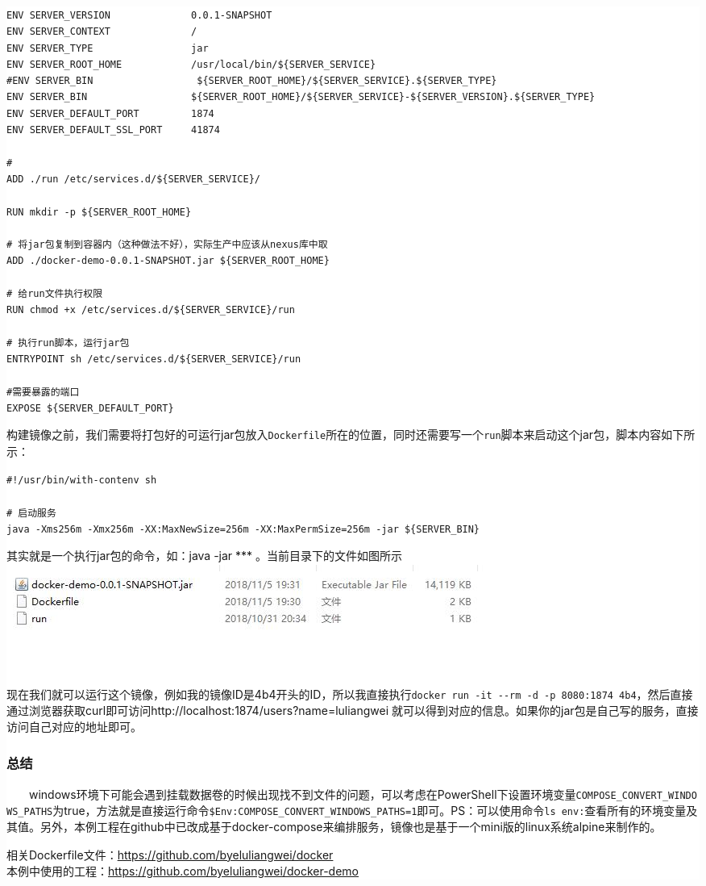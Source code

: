 ```
ENV SERVER_VERSION              0.0.1-SNAPSHOT
ENV SERVER_CONTEXT              /
ENV SERVER_TYPE                 jar
ENV SERVER_ROOT_HOME            /usr/local/bin/${SERVER_SERVICE}
#ENV SERVER_BIN                  ${SERVER_ROOT_HOME}/${SERVER_SERVICE}.${SERVER_TYPE}
ENV SERVER_BIN                  ${SERVER_ROOT_HOME}/${SERVER_SERVICE}-${SERVER_VERSION}.${SERVER_TYPE}
ENV SERVER_DEFAULT_PORT         1874
ENV SERVER_DEFAULT_SSL_PORT     41874

#
ADD ./run /etc/services.d/${SERVER_SERVICE}/

RUN mkdir -p ${SERVER_ROOT_HOME}

# 将jar包复制到容器内（这种做法不好），实际生产中应该从nexus库中取
ADD ./docker-demo-0.0.1-SNAPSHOT.jar ${SERVER_ROOT_HOME}

# 给run文件执行权限
RUN chmod +x /etc/services.d/${SERVER_SERVICE}/run

# 执行run脚本，运行jar包
ENTRYPOINT sh /etc/services.d/${SERVER_SERVICE}/run

#需要暴露的端口
EXPOSE ${SERVER_DEFAULT_PORT}
```
构建镜像之前，我们需要将打包好的可运行jar包放入`Dockerfile`所在的位置，同时还需要写一个`run`脚本来启动这个jar包，脚本内容如下所示：  
```
#!/usr/bin/with-contenv sh

# 启动服务
java -Xms256m -Xmx256m -XX:MaxNewSize=256m -XX:MaxPermSize=256m -jar ${SERVER_BIN}
```
其实就是一个执行jar包的命令，如：java -jar *** 。当前目录下的文件如图所示
![](/images/docker/5.jpg)  
现在我们就可以运行这个镜像，例如我的镜像ID是4b4开头的ID，所以我直接执行`docker run -it --rm -d -p 8080:1874 4b4`，然后直接通过浏览器获取curl即可访问http://localhost:1874/users?name=luliangwei 就可以得到对应的信息。如果你的jar包是自己写的服务，直接访问自己对应的地址即可。
### 总结
&emsp;&emsp;windows环境下可能会遇到挂载数据卷的时候出现找不到文件的问题，可以考虑在PowerShell下设置环境变量`COMPOSE_CONVERT_WINDOWS_PATHS`为true，方法就是直接运行命令`$Env:COMPOSE_CONVERT_WINDOWS_PATHS=1`即可。PS：可以使用命令`ls env:`查看所有的环境变量及其值。另外，本例工程在github中已改成基于docker-compose来编排服务，镜像也是基于一个mini版的linux系统alpine来制作的。

相关Dockerfile文件：<https://github.com/byeluliangwei/docker>  
本例中使用的工程：<https://github.com/byeluliangwei/docker-demo>

